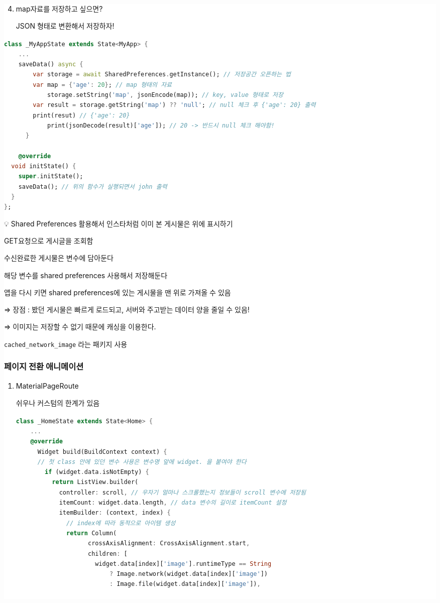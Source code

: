 4. map자료를 저장하고 싶으면?
    
    JSON 형태로 변환해서 저장하자!
    

```dart
class _MyAppState extends State<MyApp> {
	...
	saveData() async {
	    var storage = await SharedPreferences.getInstance(); // 저장공간 오픈하는 법
	    var map = {'age': 20}; // map 형태의 자료
			storage.setString('map', jsonEncode(map)); // key, value 형태로 저장
	    var result = storage.getString('map') ?? 'null'; // null 체크 후 {'age': 20} 출력
	    print(resut) // {'age': 20}
			print(jsonDecode(result)['age']); // 20 -> 반드시 null 체크 해야함!
	  }

	@override
  void initState() {
    super.initState();
    saveData(); // 위의 함수가 실행되면서 john 출력
  }
};
```

<aside>
💡 Shared Preferences 활용해서 인스타처럼 이미 본 게시물은 위에 표시하기

</aside>

GET요청으로 게시글을 조회함

수신완료한 게시물은 변수에 담아둔다

해당 변수를 shared preferences 사용해서 저장해둔다

앱을 다시 키면 shared preferences에 있는 게시물을 맨 위로 가져올 수 있음

⇒ 장점 : 봤던 게시물은 빠르게 로드되고, 서버와 주고받는 데이터 양을 줄일 수 있음!

⇒ 이미지는 저장할 수 없기 때문에 캐싱을 이용한다.

`cached_network_image` 라는 패키지 사용

### 페이지 전환 애니메이션

1. MaterialPageRoute
    
    쉬우나 커스텀의 한계가 있음
    
    ```dart
    class _HomeState extends State<Home> {
    	...
    	@override
    	  Widget build(BuildContext context) {
    	  // 첫 class 안에 있던 변수 사용은 변수명 앞에 widget. 을 붙여야 한다
    	    if (widget.data.isNotEmpty) {
    	      return ListView.builder(
    	        controller: scroll, // 우자기 얼마나 스크롤했는지 정보들이 scroll 변수에 저장됨
    	        itemCount: widget.data.length, // data 변수의 길이로 itemCount 설정
    	        itemBuilder: (context, index) {
    	          // index에 따라 동적으로 아이템 생성
    	          return Column(
    	                crossAxisAlignment: CrossAxisAlignment.start,
    	                children: [
    	                  widget.data[index]['image'].runtimeType == String
    	                      ? Image.network(widget.data[index]['image'])
    	                      : Image.file(widget.data[index]['image']),
    	